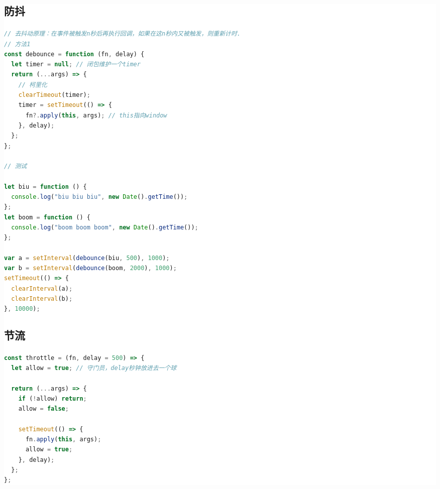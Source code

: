 ## 防抖

```js
// 去抖动原理：在事件被触发n秒后再执行回调，如果在这n秒内又被触发，则重新计时.
// 方法1
const debounce = function (fn, delay) {
  let timer = null; // 闭包维护一个timer
  return (...args) => {
    // 柯里化
    clearTimeout(timer);
    timer = setTimeout(() => {
      fn?.apply(this, args); // this指向window
    }, delay);
  };
};

// 测试

let biu = function () {
  console.log("biu biu biu", new Date().getTime());
};
let boom = function () {
  console.log("boom boom boom", new Date().getTime());
};

var a = setInterval(debounce(biu, 500), 1000);
var b = setInterval(debounce(boom, 2000), 1000);
setTimeout(() => {
  clearInterval(a);
  clearInterval(b);
}, 10000);
```

## 节流

```js
const throttle = (fn, delay = 500) => {
  let allow = true; // 守门员，delay秒钟放进去一个球

  return (...args) => {
    if (!allow) return;
    allow = false;

    setTimeout(() => {
      fn.apply(this, args);
      allow = true;
    }, delay);
  };
};
```
